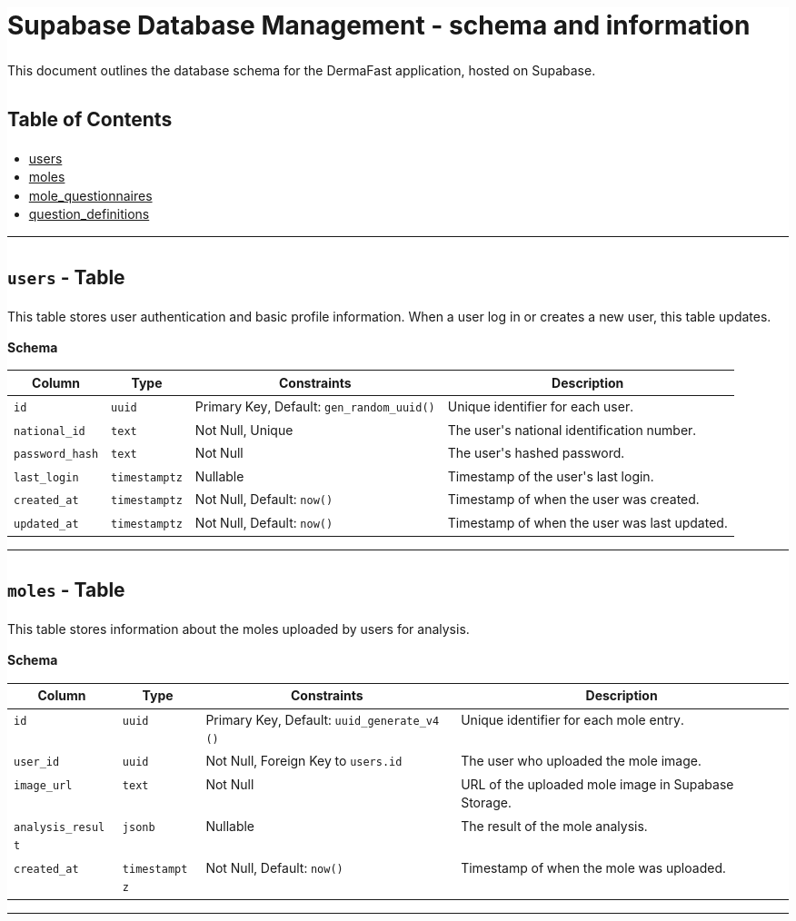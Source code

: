 # Supabase Database Management - schema and information

This document outlines the database schema for the DermaFast application, hosted on Supabase.

## Table of Contents

- [users](#users)
- [moles](#moles)
- [mole_questionnaires](#mole_questionnaires)
- [question_definitions](#question_definitions)

---

## `users` - Table

This table stores user authentication and basic profile information. When a user log in or creates a new user, this table updates.

**Schema**

| Column          | Type        | Constraints                          | Description                               |
|-----------------|-------------|--------------------------------------|-------------------------------------------|
| `id`            | `uuid`      | Primary Key, Default: `gen_random_uuid()` | Unique identifier for each user.          |
| `national_id`   | `text`      | Not Null, Unique                     | The user's national identification number.|
| `password_hash` | `text`      | Not Null                             | The user's hashed password.               |
| `last_login`    | `timestamptz` | Nullable                             | Timestamp of the user's last login.       |
| `created_at`    | `timestamptz` | Not Null, Default: `now()`           | Timestamp of when the user was created.   |
| `updated_at`    | `timestamptz` | Not Null, Default: `now()`           | Timestamp of when the user was last updated.|

---

## `moles` - Table

This table stores information about the moles uploaded by users for analysis. 

**Schema**

| Column          | Type      | Constraints                     | Description                               |
|-----------------|-----------|---------------------------------|-------------------------------------------|
| `id`            | `uuid`    | Primary Key, Default: `uuid_generate_v4()` | Unique identifier for each mole entry.    |
| `user_id`       | `uuid`    | Not Null, Foreign Key to `users.id` | The user who uploaded the mole image.     |
| `image_url`     | `text`    | Not Null                        | URL of the uploaded mole image in Supabase Storage. |
| `analysis_result` | `jsonb`   | Nullable                        | The result of the mole analysis.          |
| `created_at`    | `timestamptz` | Not Null, Default: `now()`      | Timestamp of when the mole was uploaded.  |

---
